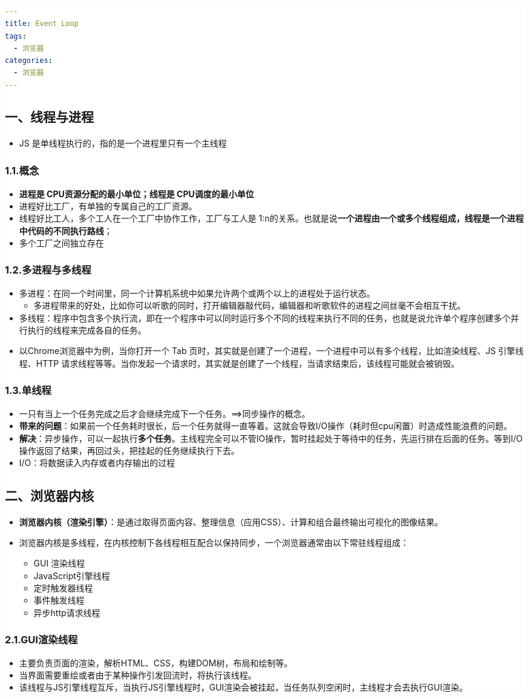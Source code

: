 ```yaml
---
title: Event Loop
tags:
  - 浏览器
categories:
  - 浏览器
---
```


## 一、线程与进程

+ JS 是单线程执行的，指的是一个进程里只有一个主线程

###  1.1.概念

+ **进程是 CPU资源分配的最小单位；线程是 CPU调度的最小单位**
+ 进程好比工厂，有单独的专属自己的工厂资源。
+ 线程好比工人，多个工人在一个工厂中协作工作，工厂与工人是 1:n的关系。也就是说**一个进程由一个或多个线程组成，线程是一个进程中代码的不同执行路线**；
+ 多个工厂之间独立存在

### 1.2.多进程与多线程

- 多进程：在同一个时间里，同一个计算机系统中如果允许两个或两个以上的进程处于运行状态。
  + 多进程带来的好处，比如你可以听歌的同时，打开编辑器敲代码，编辑器和听歌软件的进程之间丝毫不会相互干扰。
- 多线程：程序中包含多个执行流，即在一个程序中可以同时运行多个不同的线程来执行不同的任务，也就是说允许单个程序创建多个并行执行的线程来完成各自的任务。

+ 以Chrome浏览器中为例，当你打开一个 Tab 页时，其实就是创建了一个进程，一个进程中可以有多个线程，比如渲染线程、JS 引擎线程、HTTP 请求线程等等。当你发起一个请求时，其实就是创建了一个线程，当请求结束后，该线程可能就会被销毁。

### 1.3.单线程

+ 一只有当上一个任务完成之后才会继续完成下一个任务。==>同步操作的概念。
+ **带来的问题**：如果前一个任务耗时很长，后一个任务就得一直等着。这就会导致I/O操作（耗时但cpu闲置）时造成性能浪费的问题。
+ **解决**：异步操作，可以一起执行**多个任务**。主线程完全可以不管IO操作，暂时挂起处于等待中的任务，先运行排在后面的任务。等到I/O操作返回了结果，再回过头，把挂起的任务继续执行下去。
+ I/O：将数据读入内存或者内存输出的过程

## 二、浏览器内核

+ **浏览器内核（渲染引擎）**：是通过取得页面内容、整理信息（应用CSS）、计算和组合最终输出可视化的图像结果。
+ 浏览器内核是多线程，在内核控制下各线程相互配合以保持同步，一个浏览器通常由以下常驻线程组成：

  - GUI 渲染线程
  - JavaScript引擎线程
  - 定时触发器线程
  - 事件触发线程
  - 异步http请求线程

### 2.1.GUI渲染线程

- 主要负责页面的渲染，解析HTML、CSS，构建DOM树，布局和绘制等。
- 当界面需要重绘或者由于某种操作引发回流时，将执行该线程。
- 该线程与JS引擎线程互斥，当执行JS引擎线程时，GUI渲染会被挂起，当任务队列空闲时，主线程才会去执行GUI渲染。
